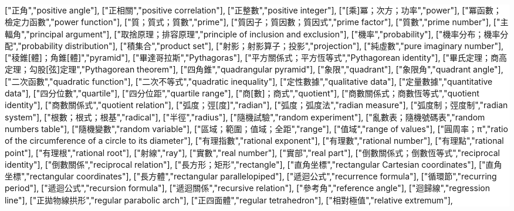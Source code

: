 ["正角","positive angle"],
["正相關","positive correlation"],
["正整數","positive integer"],
["[乘]冪；次方；功率","power"],
["冪函數；檢定力函數","power function"],
["質；質式；質數","prime"],
["質因子；質因數；質因式","prime factor"],
["質數","prime number"],
["主輻角","principal argument"],
["取捨原理；排容原理","principle of inclusion and exclusion"],
["機率","probability"],
["機率分布；機率分配","probability distribution"],
["積集合","product set"],
["射影；射影算子；投影","projection"],
["純虛數","pure imaginary number"],
["稜錐[體]；角錐[體]","pyramid"],
["畢達哥拉斯","Pythagoras"],
["平方關係式；平方恆等式","Pythagorean identity"],
["畢氏定理；商高定理；勾股[弦]定理","Pythagorean theorem"],
["四角錐","quadrangular pyramid"],
["象限","quadrant"],
["象限角","quadrant angle"],
["二次函數","quadratic function"],
["二次不等式","quadratic inequality"],
["定性數據","qualitative data"],
["定量數據","quantitative data"],
["四分位數","quartile"],
["四分位距","quartile range"],
["商[數]；商式","quotient"],
["商數關係式；商數恆等式","quotient identity"],
["商數關係式","quotient relation"],
["弧度；弳[度]","radian"],
["弧度；弧度法","radian measure"],
["弧度制；弳度制","radian system"],
["根數；根式；根基","radical"],
["半徑","radius"],
["隨機試驗","random experiment"],
["亂數表；隨機號碼表","random numbers table"],
["隨機變數","random variable"],
["區域；範圍；值域；全距","range"],
["值域","range of values"],
["圓周率；π","ratio of the circumference of a circle to its diameter"],
["有理指數","rational exponent"],
["有理數","rational number"],
["有理點","rational point"],
["有理根","rational root"],
["射線","ray"],
["實數","real number"],
["實部","real part"],
["倒數關係式；倒數恆等式","reciprocal identity"],
["倒數關係","reciprocal relation"],
["長方形；矩形","rectangle"],
["直角坐標","rectangular Cartesian coordinates"],
["直角坐標","rectangular coordinates"],
["長方體","rectangular parallelopiped"],
["遞迴公式","recurrence formula"],
["循環節","recurring period"],
["遞迴公式","recursion formula"],
["遞迴關係","recursive relation"],
["參考角","reference angle"],
["迴歸線","regression line"],
["正拋物線拱形","regular parabolic arch"],
["正四面體","regular tetrahedron"],
["相對極值","relative extremum"],